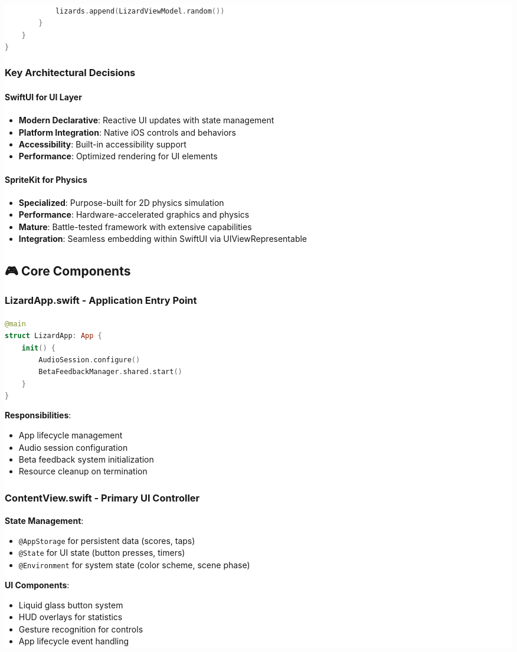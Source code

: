 ```swift
            lizards.append(LizardViewModel.random())
        }
    }
}
```

### Key Architectural Decisions

#### SwiftUI for UI Layer
- **Modern Declarative**: Reactive UI updates with state management
- **Platform Integration**: Native iOS controls and behaviors
- **Accessibility**: Built-in accessibility support
- **Performance**: Optimized rendering for UI elements

#### SpriteKit for Physics
- **Specialized**: Purpose-built for 2D physics simulation
- **Performance**: Hardware-accelerated graphics and physics
- **Mature**: Battle-tested framework with extensive capabilities
- **Integration**: Seamless embedding within SwiftUI via UIViewRepresentable

## 🎮 Core Components

### LizardApp.swift - Application Entry Point
```swift
@main
struct LizardApp: App {
    init() {
        AudioSession.configure()
        BetaFeedbackManager.shared.start()
    }
}
```

**Responsibilities**:
- App lifecycle management
- Audio session configuration
- Beta feedback system initialization
- Resource cleanup on termination

### ContentView.swift - Primary UI Controller
**State Management**:
- `@AppStorage` for persistent data (scores, taps)
- `@State` for UI state (button presses, timers)
- `@Environment` for system state (color scheme, scene phase)

**UI Components**:
- Liquid glass button system
- HUD overlays for statistics
- Gesture recognition for controls
- App lifecycle event handling
